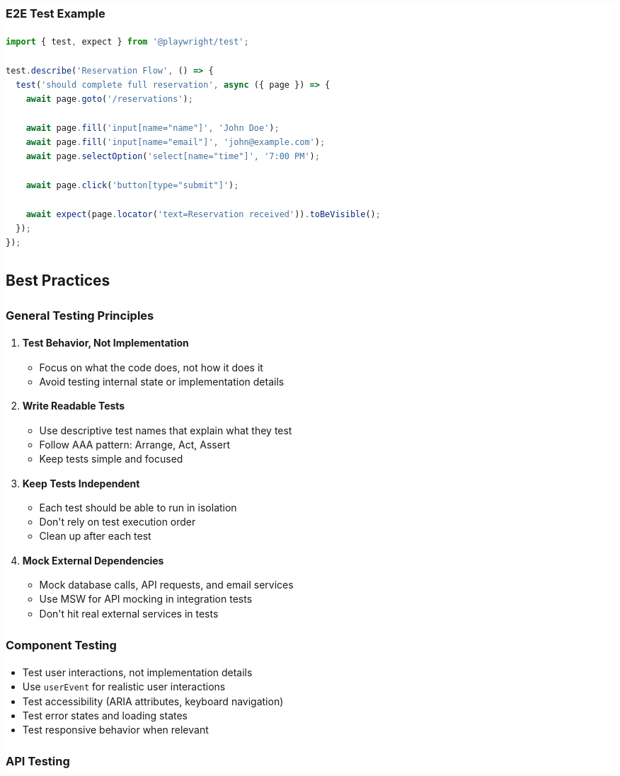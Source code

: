 ### E2E Test Example

```typescript
import { test, expect } from '@playwright/test';

test.describe('Reservation Flow', () => {
  test('should complete full reservation', async ({ page }) => {
    await page.goto('/reservations');

    await page.fill('input[name="name"]', 'John Doe');
    await page.fill('input[name="email"]', 'john@example.com');
    await page.selectOption('select[name="time"]', '7:00 PM');

    await page.click('button[type="submit"]');

    await expect(page.locator('text=Reservation received')).toBeVisible();
  });
});
```

## Best Practices

### General Testing Principles

1. **Test Behavior, Not Implementation**
   - Focus on what the code does, not how it does it
   - Avoid testing internal state or implementation details

2. **Write Readable Tests**
   - Use descriptive test names that explain what they test
   - Follow AAA pattern: Arrange, Act, Assert
   - Keep tests simple and focused

3. **Keep Tests Independent**
   - Each test should be able to run in isolation
   - Don't rely on test execution order
   - Clean up after each test

4. **Mock External Dependencies**
   - Mock database calls, API requests, and email services
   - Use MSW for API mocking in integration tests
   - Don't hit real external services in tests

### Component Testing

- Test user interactions, not implementation details
- Use `userEvent` for realistic user interactions
- Test accessibility (ARIA attributes, keyboard navigation)
- Test error states and loading states
- Test responsive behavior when relevant

### API Testing
